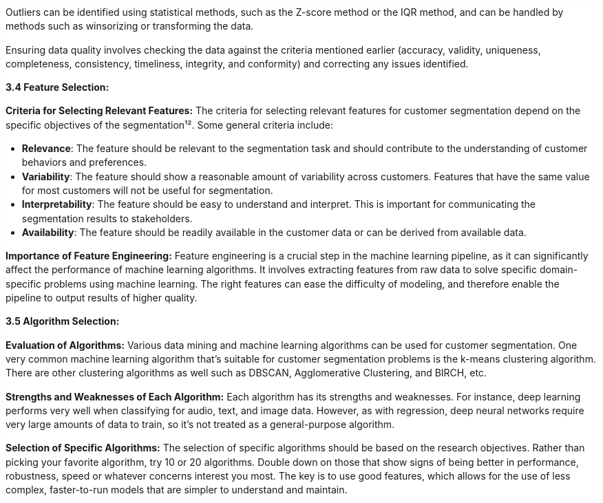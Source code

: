 Outliers can be identified using statistical methods, such as the Z-score method or the IQR method, and can be handled by methods such as winsorizing or transforming the data.

Ensuring data quality involves checking the data against the criteria mentioned earlier (accuracy, validity, uniqueness, completeness, consistency, timeliness, integrity, and conformity) and correcting any issues identified.


**3.4 Feature Selection:**

**Criteria for Selecting Relevant Features:**
The criteria for selecting relevant features for customer segmentation depend on the specific objectives of the segmentation¹². Some general criteria include:
- **Relevance**: The feature should be relevant to the segmentation task and should contribute to the understanding of customer behaviors and preferences.
- **Variability**: The feature should show a reasonable amount of variability across customers. Features that have the same value for most customers will not be useful for segmentation.
- **Interpretability**: The feature should be easy to understand and interpret. This is important for communicating the segmentation results to stakeholders.
- **Availability**: The feature should be readily available in the customer data or can be derived from available data.

**Importance of Feature Engineering:**
Feature engineering is a crucial step in the machine learning pipeline, as it can significantly affect the performance of machine learning algorithms. It involves extracting features from raw data to solve specific domain-specific problems using machine learning. The right features can ease the difficulty of modeling, and therefore enable the pipeline to output results of higher quality.

**3.5 Algorithm Selection:**

**Evaluation of Algorithms:**
Various data mining and machine learning algorithms can be used for customer segmentation. One very common machine learning algorithm that’s suitable for customer segmentation problems is the k-means clustering algorithm. There are other clustering algorithms as well such as DBSCAN, Agglomerative Clustering, and BIRCH, etc.

**Strengths and Weaknesses of Each Algorithm:**
Each algorithm has its strengths and weaknesses. For instance, deep learning performs very well when classifying for audio, text, and image data. However, as with regression, deep neural networks require very large amounts of data to train, so it’s not treated as a general-purpose algorithm.

**Selection of Specific Algorithms:**
The selection of specific algorithms should be based on the research objectives. Rather than picking your favorite algorithm, try 10 or 20 algorithms. Double down on those that show signs of being better in performance, robustness, speed or whatever concerns interest you most. The key is to use good features, which allows for the use of less complex, faster-to-run models that are simpler to understand and maintain.

